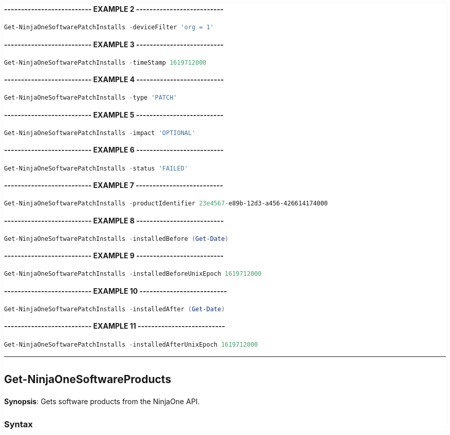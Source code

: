 **-------------------------- EXAMPLE 2 --------------------------**
```powershell
Get-NinjaOneSoftwarePatchInstalls -deviceFilter 'org = 1'
```

**-------------------------- EXAMPLE 3 --------------------------**
```powershell
Get-NinjaOneSoftwarePatchInstalls -timeStamp 1619712000
```

**-------------------------- EXAMPLE 4 --------------------------**
```powershell
Get-NinjaOneSoftwarePatchInstalls -type 'PATCH'
```

**-------------------------- EXAMPLE 5 --------------------------**
```powershell
Get-NinjaOneSoftwarePatchInstalls -impact 'OPTIONAL'
```

**-------------------------- EXAMPLE 6 --------------------------**
```powershell
Get-NinjaOneSoftwarePatchInstalls -status 'FAILED'
```

**-------------------------- EXAMPLE 7 --------------------------**
```powershell
Get-NinjaOneSoftwarePatchInstalls -productIdentifier 23e4567-e89b-12d3-a456-426614174000
```

**-------------------------- EXAMPLE 8 --------------------------**
```powershell
Get-NinjaOneSoftwarePatchInstalls -installedBefore (Get-Date)
```

**-------------------------- EXAMPLE 9 --------------------------**
```powershell
Get-NinjaOneSoftwarePatchInstalls -installedBeforeUnixEpoch 1619712000
```

**-------------------------- EXAMPLE 10 --------------------------**
```powershell
Get-NinjaOneSoftwarePatchInstalls -installedAfter (Get-Date)
```

**-------------------------- EXAMPLE 11 --------------------------**
```powershell
Get-NinjaOneSoftwarePatchInstalls -installedAfterUnixEpoch 1619712000
```

---

## Get-NinjaOneSoftwareProducts

**Synopsis**: Gets software products from the NinjaOne API.

### Syntax
```powershell

```
